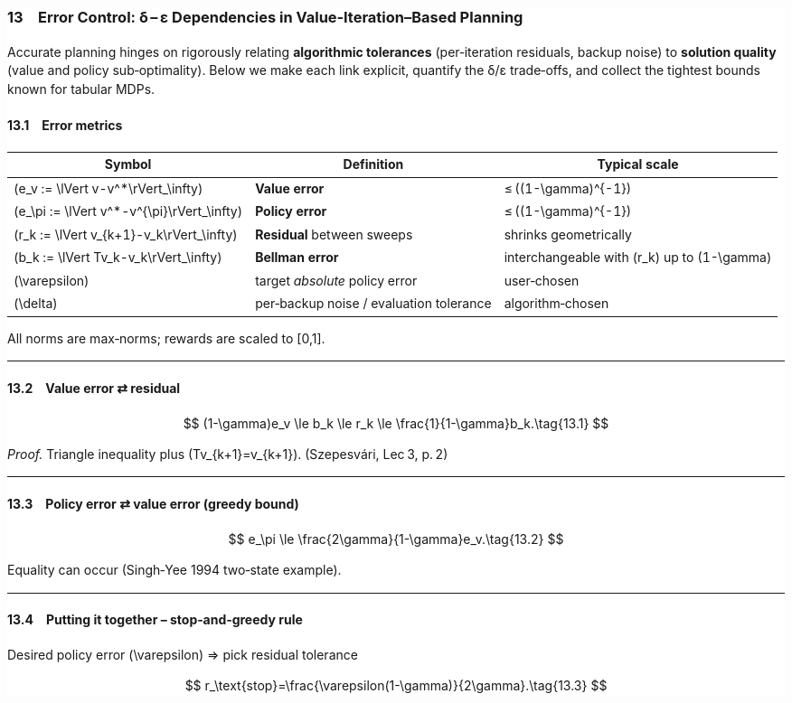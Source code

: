 
### 13 Error Control: δ – ε Dependencies in Value‑Iteration–Based Planning

Accurate planning hinges on rigorously relating **algorithmic tolerances** (per‑iteration residuals, backup noise) to **solution quality** (value and policy sub‑optimality).
Below we make each link explicit, quantify the δ/ε trade‑offs, and collect the tightest bounds known for tabular MDPs.

#### 13.1 Error metrics

| Symbol                                      | Definition                              | Typical scale                               |
| ------------------------------------------- | --------------------------------------- | ------------------------------------------- |
| \(e_v := \lVert v-v^\*\rVert_\infty\)         | **Value error**                         | ≤ \((1-\gamma)^{-1}\)                         |
| \(e_\pi := \lVert v^\*-v^{\pi}\rVert_\infty\) | **Policy error**                        | ≤ \((1-\gamma)^{-1}\)                         |
| \(r_k := \lVert v_{k+1}-v_k\rVert_\infty\)    | **Residual** between sweeps             | shrinks geometrically                       |
| \(b_k := \lVert Tv_k-v_k\rVert_\infty\)       | **Bellman error**                       | interchangeable with \(r_k\) up to \(1-\gamma\) |
| \(\varepsilon\)                               | target *absolute* policy error          | user‑chosen                                 |
| \(\delta\)                                    | per‑backup noise / evaluation tolerance | algorithm‑chosen                            |

All norms are max‑norms; rewards are scaled to \[0,1].

---

#### 13.2 Value error ⇄ residual

$$
(1-\gamma)e_v \le b_k \le r_k \le \frac{1}{1-\gamma}b_k.\tag{13.1}
$$

*Proof.* Triangle inequality plus \(Tv_{k+1}=v_{k+1}\).  (Szepesvári, Lec 3, p. 2)

---

#### 13.3 Policy error ⇄ value error (greedy bound)

$$
e_\pi \le \frac{2\gamma}{1-\gamma}e_v.\tag{13.2}
$$

Equality can occur (Singh‑Yee 1994 two‑state example).

---

#### 13.4 Putting it together – stop‑and‑greedy rule

Desired policy error \(\varepsilon\) ⇒ pick residual tolerance

$$
r_\text{stop}=\frac{\varepsilon(1-\gamma)}{2\gamma}.\tag{13.3}
$$
